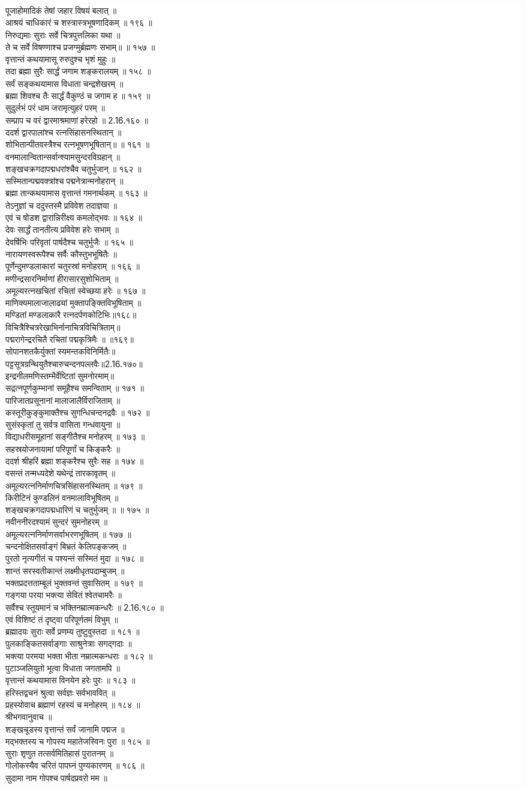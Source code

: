 पूजाहोमादिकं तेषां जहार विषयं बलात् ॥  
आश्रयं चाधिकारं च शस्त्रास्त्रभूषणादिकम् ॥ १९६ ॥  
निरुद्यमाः सुराः सर्वे चित्रपुत्तलिका यथा ॥  
ते च सर्वे विषण्णाश्च प्रजग्मुर्ब्रह्मणः सभाम्॥ ॥ १५७ ॥  
वृत्तान्तं कथयामासू रुरुदुश्च भृशं मुहुः ॥  
तदा ब्रह्मा सुरैः सार्द्धं जगाम शङ्करालयम् ॥ १५८ ॥  
सर्वं सङ्कथयामास विधाता चन्द्रशेखरम् ॥  
ब्रह्मा शिवश्च तैः सार्द्धं वैकुण्ठं च जगाम ह ॥ १५९ ॥  
सुदुर्लभं परं धाम जरामृत्युहरं परम् ॥  
सम्प्राप च वरं द्वारमाश्रमाणां हरेरहो ॥ 2.16.१६० ॥  
ददर्श द्वारपालांश्च रत्नसिंहासनस्थितान् ॥  
शोभितान्पीतवस्त्रैश्च रत्नभूषणभूषितान्॥ ॥ १६१ ॥  
वनमालान्वितान्सर्वान्श्यामसुन्दरविग्रहान् ॥  
शङ्खचक्रगदापद्मधरांश्चैव चतुर्भुजान् ॥ १६२ ॥  
सस्मितान्पद्मवक्त्रांश्च पद्मनेत्रान्मनोहरान् ॥  
ब्रह्मा तान्कथयामास वृत्तान्तं गमनार्थकम् ॥ १६३ ॥  
तेऽनुज्ञां च ददुस्तस्मै प्रविवेश तदाज्ञया ॥  
एवं च षोडश द्वारान्निरीक्ष्य कमलोद्भवः ॥ १६४ ॥  
देवः सार्द्धं तानतीत्य प्रविवेश हरेः सभाम् ॥  
देवर्षिभिः परिवृतां पार्षदैश्च चतुर्भुजैः ॥ १६५ ॥  
नारायणस्वरूपैश्च सर्वैः कौस्तुभभूषितैः ॥  
पूर्णेन्दुमण्डलाकारां चतुरस्रां मनोहराम् ॥ १६६ ॥  
मणीन्द्रसारनिर्माणां हीरासारसुशोभिताम् ॥  
अमूल्यरत्नखचितां रचितां स्वेच्छया हरेः ॥ १६७ ॥  
माणिक्यमालाजालाढ्यां मुक्तापङ्क्तिविभूषिताम् ॥  
मण्डितां मण्डलाकारै रत्नदर्पणकोटिभिः॥१६८॥  
विचित्रैश्चित्ररेखाभिर्नानाचित्रविचित्रिताम्॥  
पद्मरागेन्द्ररचितै रचितां पद्मकृत्रिमैः ॥ ॥१६९॥  
सोपानशतकैर्युक्तां स्यमन्तकविनिर्मितैः॥  
पट्टसूत्रग्रन्थियुतैश्चारुचन्दनपल्लवैः॥2.16.१७०॥  
इन्द्रनीलमणिस्तम्भैर्वेष्टितां सुमनोरमाम्॥  
सद्रत्नपूर्णकुम्भानां समूहैश्च समन्विताम् ॥ १७१ ॥  
पारिजातप्रसूनानां मालाजालैर्विराजिताम् ॥  
कस्तूरीकुङ्कुमाक्तैश्च सुगन्धिचन्दनद्रवैः ॥ १७२ ॥  
सुसंस्कृतां तु सर्वत्र वासिता गन्धवायुना ॥  
विद्याधरीसमूहानां सङ्गीतैश्च मनोहरम् ॥ १७३ ॥  
सहस्रयोजनायामां परिपूर्णां च किङ्करैः ॥  
ददर्श श्रीहरिं ब्रह्मा शङ्करैश्च सुरैः सह ॥ १७४ ॥  
वसन्तं तन्मध्यदेशे यथेन्द्रं तारकावृतम् ॥  
अमूल्यरत्ननिर्माणचित्रसिंहासनस्थितम् ॥ १७९ ॥  
किरीटिनं कुण्डलिनं वनमालाविभूषितम् ॥  
शङ्खचक्रगदापद्मधारिणं च चतुर्भुजम् ॥ ॥ १७५ ॥  
नवीननीरदश्यामं सुन्दरं सुमनोहरम् ॥  
अमूल्यरत्ननिर्माणसर्वाभरणभूषितम् ॥ १७७ ॥  
चन्दनोक्षितसर्वाङ्गं बिभ्रतं केलिपङ्कजम् ॥  
पुरतो नृत्यगीतं च पश्यन्तं सस्मितं मुदा ॥ १७८ ॥  
शान्तं सरस्वतीकान्तं लक्ष्मीधृतपदाम्बुजम् ॥  
भक्तप्रदत्तताम्बूलं भुक्तवन्तं सुवासितम् ॥ १७९ ॥  
गङ्गया परया भक्त्या सेवितं श्वेतचामरैः ॥  
सर्वैश्च स्तूयमानं च भक्तिनम्रात्मकन्धरैः ॥ 2.16.१८० ॥  
एवं विशिष्टं तं दृष्ट्वा परिपूर्णतमं विभुम् ॥  
ब्रह्मादयः सुराः सर्वे प्रणम्य तुष्टुवुस्तदा ॥ १८१ ॥  
पुलकाङ्कितसर्वाङ्गाः साश्रुनेत्राः सगद्गदाः ॥  
भक्त्या परमया भक्ता भीता नम्रात्मकन्धराः ॥ १८२ ॥  
पुटाञ्जलियुतो भूत्वा विधाता जगतामपि ॥  
वृत्तान्तं कथयामास विनयेन हरेः पुरः ॥ १८३ ॥  
हरिस्तद्वचनं श्रुत्वा सर्वज्ञः सर्वभाववित् ॥  
प्रहस्योवाच ब्रह्माणं रहस्यं च मनोहरम् ॥ १८४ ॥  
श्रीभगवानुवाच ॥  
शङ्खचूडस्य वृत्तान्तं सर्वं जानामि पद्मज ॥  
मद्भक्तस्य च गोपस्य महातेजस्विनः पुरा ॥ १८५ ॥  
सुराः शृणुत तत्सर्वमितिहासं पुरातनम् ॥  
गोलोकस्यैव चरितं पापघ्नं पुण्यकारणम् ॥ १८६ ॥  
सुदामा नाम गोपश्च पार्षदप्रवरो मम ॥  